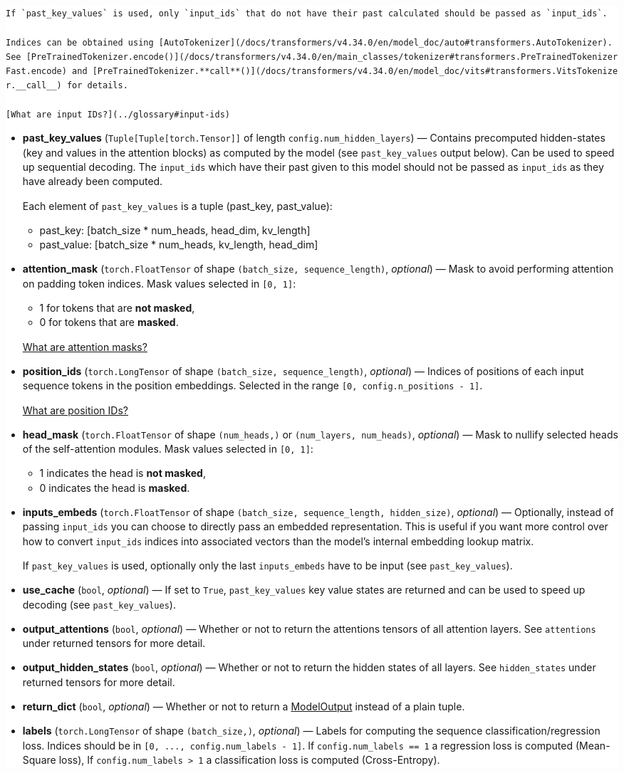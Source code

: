     If `past_key_values` is used, only `input_ids` that do not have their past calculated should be passed as `input_ids`.
    
    Indices can be obtained using [AutoTokenizer](/docs/transformers/v4.34.0/en/model_doc/auto#transformers.AutoTokenizer). See [PreTrainedTokenizer.encode()](/docs/transformers/v4.34.0/en/main_classes/tokenizer#transformers.PreTrainedTokenizerFast.encode) and [PreTrainedTokenizer.**call**()](/docs/transformers/v4.34.0/en/model_doc/vits#transformers.VitsTokenizer.__call__) for details.
    
    [What are input IDs?](../glossary#input-ids)
    
-   **past\_key\_values** (`Tuple[Tuple[torch.Tensor]]` of length `config.num_hidden_layers`) — Contains precomputed hidden-states (key and values in the attention blocks) as computed by the model (see `past_key_values` output below). Can be used to speed up sequential decoding. The `input_ids` which have their past given to this model should not be passed as `input_ids` as they have already been computed.
    
    Each element of `past_key_values` is a tuple (past\_key, past\_value):
    
    -   past\_key: \[batch\_size \* num\_heads, head\_dim, kv\_length\]
    -   past\_value: \[batch\_size \* num\_heads, kv\_length, head\_dim\]
    
-   **attention\_mask** (`torch.FloatTensor` of shape `(batch_size, sequence_length)`, _optional_) — Mask to avoid performing attention on padding token indices. Mask values selected in `[0, 1]`:
    
    -   1 for tokens that are **not masked**,
    -   0 for tokens that are **masked**.
    
    [What are attention masks?](../glossary#attention-mask)
    
-   **position\_ids** (`torch.LongTensor` of shape `(batch_size, sequence_length)`, _optional_) — Indices of positions of each input sequence tokens in the position embeddings. Selected in the range `[0, config.n_positions - 1]`.
    
    [What are position IDs?](../glossary#position-ids)
    
-   **head\_mask** (`torch.FloatTensor` of shape `(num_heads,)` or `(num_layers, num_heads)`, _optional_) — Mask to nullify selected heads of the self-attention modules. Mask values selected in `[0, 1]`:
    
    -   1 indicates the head is **not masked**,
    -   0 indicates the head is **masked**.
    
-   **inputs\_embeds** (`torch.FloatTensor` of shape `(batch_size, sequence_length, hidden_size)`, _optional_) — Optionally, instead of passing `input_ids` you can choose to directly pass an embedded representation. This is useful if you want more control over how to convert `input_ids` indices into associated vectors than the model’s internal embedding lookup matrix.
    
    If `past_key_values` is used, optionally only the last `inputs_embeds` have to be input (see `past_key_values`).
    
-   **use\_cache** (`bool`, _optional_) — If set to `True`, `past_key_values` key value states are returned and can be used to speed up decoding (see `past_key_values`).
-   **output\_attentions** (`bool`, _optional_) — Whether or not to return the attentions tensors of all attention layers. See `attentions` under returned tensors for more detail.
-   **output\_hidden\_states** (`bool`, _optional_) — Whether or not to return the hidden states of all layers. See `hidden_states` under returned tensors for more detail.
-   **return\_dict** (`bool`, _optional_) — Whether or not to return a [ModelOutput](/docs/transformers/v4.34.0/en/main_classes/output#transformers.utils.ModelOutput) instead of a plain tuple.
-   **labels** (`torch.LongTensor` of shape `(batch_size,)`, _optional_) — Labels for computing the sequence classification/regression loss. Indices should be in `[0, ..., config.num_labels - 1]`. If `config.num_labels == 1` a regression loss is computed (Mean-Square loss), If `config.num_labels > 1` a classification loss is computed (Cross-Entropy).
